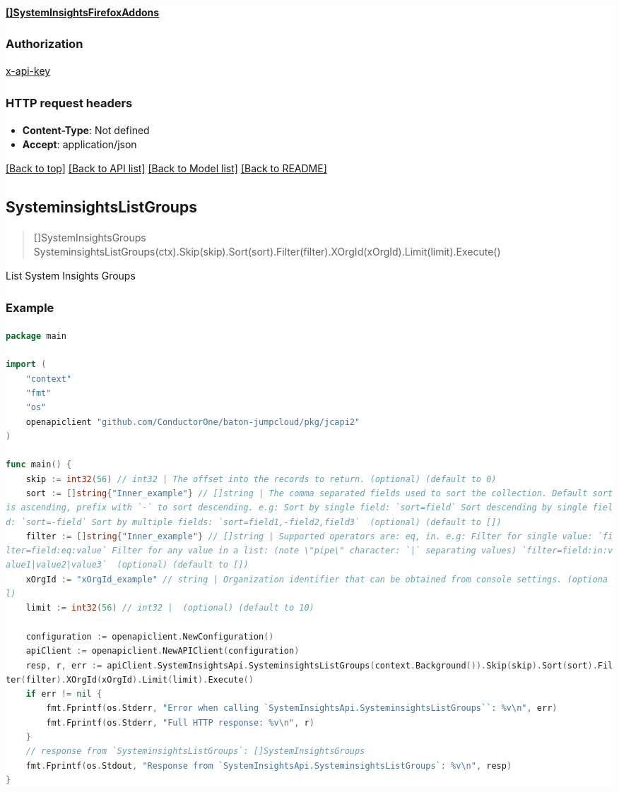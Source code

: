 [**[]SystemInsightsFirefoxAddons**](SystemInsightsFirefoxAddons.md)

### Authorization

[x-api-key](../README.md#x-api-key)

### HTTP request headers

- **Content-Type**: Not defined
- **Accept**: application/json

[[Back to top]](#) [[Back to API list]](../README.md#documentation-for-api-endpoints)
[[Back to Model list]](../README.md#documentation-for-models)
[[Back to README]](../README.md)


## SysteminsightsListGroups

> []SystemInsightsGroups SysteminsightsListGroups(ctx).Skip(skip).Sort(sort).Filter(filter).XOrgId(xOrgId).Limit(limit).Execute()

List System Insights Groups



### Example

```go
package main

import (
    "context"
    "fmt"
    "os"
    openapiclient "github.com/ConductorOne/baton-jumpcloud/pkg/jcapi2"
)

func main() {
    skip := int32(56) // int32 | The offset into the records to return. (optional) (default to 0)
    sort := []string{"Inner_example"} // []string | The comma separated fields used to sort the collection. Default sort is ascending, prefix with `-` to sort descending. e.g: Sort by single field: `sort=field` Sort descending by single field: `sort=-field` Sort by multiple fields: `sort=field1,-field2,field3`  (optional) (default to [])
    filter := []string{"Inner_example"} // []string | Supported operators are: eq, in. e.g: Filter for single value: `filter=field:eq:value` Filter for any value in a list: (note \"pipe\" character: `|` separating values) `filter=field:in:value1|value2|value3`  (optional) (default to [])
    xOrgId := "xOrgId_example" // string | Organization identifier that can be obtained from console settings. (optional)
    limit := int32(56) // int32 |  (optional) (default to 10)

    configuration := openapiclient.NewConfiguration()
    apiClient := openapiclient.NewAPIClient(configuration)
    resp, r, err := apiClient.SystemInsightsApi.SysteminsightsListGroups(context.Background()).Skip(skip).Sort(sort).Filter(filter).XOrgId(xOrgId).Limit(limit).Execute()
    if err != nil {
        fmt.Fprintf(os.Stderr, "Error when calling `SystemInsightsApi.SysteminsightsListGroups``: %v\n", err)
        fmt.Fprintf(os.Stderr, "Full HTTP response: %v\n", r)
    }
    // response from `SysteminsightsListGroups`: []SystemInsightsGroups
    fmt.Fprintf(os.Stdout, "Response from `SystemInsightsApi.SysteminsightsListGroups`: %v\n", resp)
}
```
